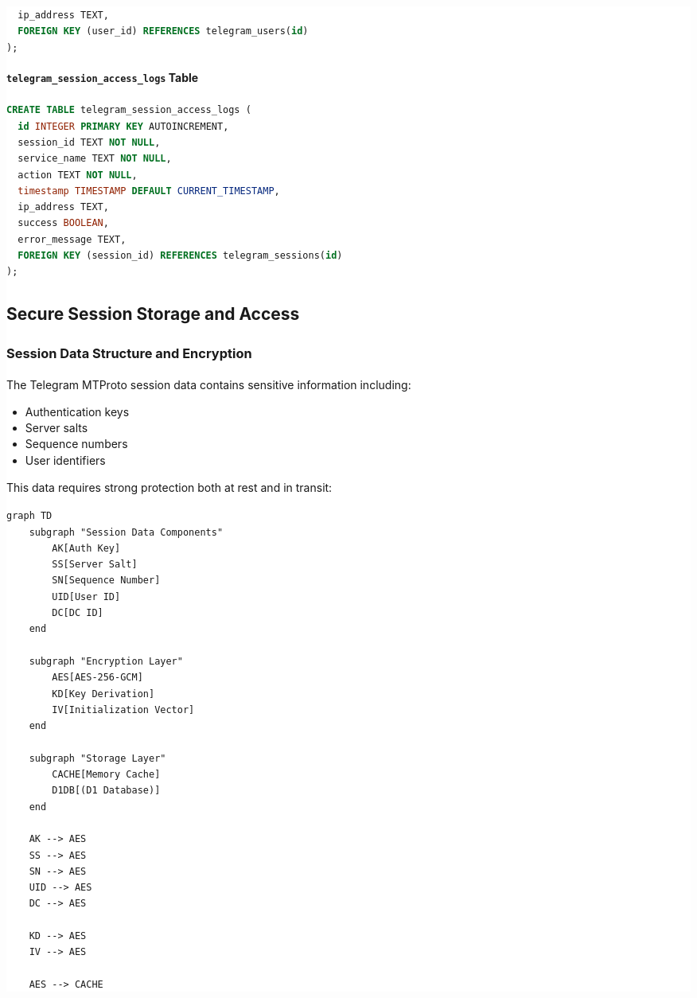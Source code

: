 ```sql
  ip_address TEXT,
  FOREIGN KEY (user_id) REFERENCES telegram_users(id)
);
```

#### `telegram_session_access_logs` Table

```sql
CREATE TABLE telegram_session_access_logs (
  id INTEGER PRIMARY KEY AUTOINCREMENT,
  session_id TEXT NOT NULL,
  service_name TEXT NOT NULL,
  action TEXT NOT NULL,
  timestamp TIMESTAMP DEFAULT CURRENT_TIMESTAMP,
  ip_address TEXT,
  success BOOLEAN,
  error_message TEXT,
  FOREIGN KEY (session_id) REFERENCES telegram_sessions(id)
);
```

## Secure Session Storage and Access

### Session Data Structure and Encryption

The Telegram MTProto session data contains sensitive information including:

- Authentication keys
- Server salts
- Sequence numbers
- User identifiers

This data requires strong protection both at rest and in transit:

```mermaid
graph TD
    subgraph "Session Data Components"
        AK[Auth Key]
        SS[Server Salt]
        SN[Sequence Number]
        UID[User ID]
        DC[DC ID]
    end

    subgraph "Encryption Layer"
        AES[AES-256-GCM]
        KD[Key Derivation]
        IV[Initialization Vector]
    end

    subgraph "Storage Layer"
        CACHE[Memory Cache]
        D1DB[(D1 Database)]
    end

    AK --> AES
    SS --> AES
    SN --> AES
    UID --> AES
    DC --> AES

    KD --> AES
    IV --> AES

    AES --> CACHE
```